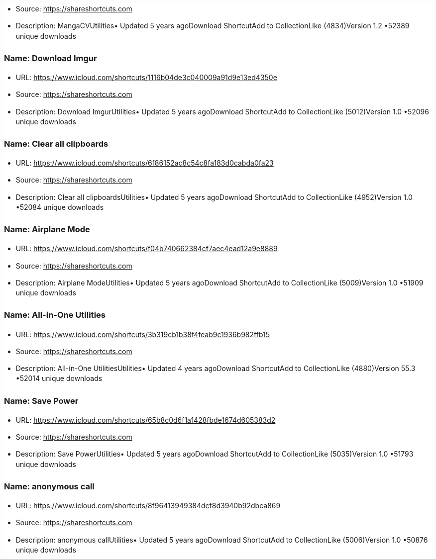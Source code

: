 - Source: https://shareshortcuts.com

- Description: MangaCVUtilities• Updated 5 years agoDownload ShortcutAdd to CollectionLike (4834)Version 1.2 •52389 unique downloads

### Name: Download Imgur

- URL: https://www.icloud.com/shortcuts/1116b04de3c040009a91d9e13ed4350e

- Source: https://shareshortcuts.com

- Description: Download ImgurUtilities• Updated 5 years agoDownload ShortcutAdd to CollectionLike (5012)Version 1.0 •52096 unique downloads

### Name: Clear all clipboards

- URL: https://www.icloud.com/shortcuts/6f86152ac8c54c8fa183d0cabda0fa23

- Source: https://shareshortcuts.com

- Description: Clear all clipboardsUtilities• Updated 5 years agoDownload ShortcutAdd to CollectionLike (4952)Version 1.0 •52084 unique downloads

### Name: Airplane Mode

- URL: https://www.icloud.com/shortcuts/f04b740662384cf7aec4ead12a9e8889

- Source: https://shareshortcuts.com

- Description: Airplane ModeUtilities• Updated 5 years agoDownload ShortcutAdd to CollectionLike (5009)Version 1.0 •51909 unique downloads

### Name: All-in-One Utilities

- URL: https://www.icloud.com/shortcuts/3b319cb1b38f4feab9c1936b982ffb15

- Source: https://shareshortcuts.com

- Description: All-in-One UtilitiesUtilities• Updated 4 years agoDownload ShortcutAdd to CollectionLike (4880)Version 55.3 •52014 unique downloads

### Name: Save Power

- URL: https://www.icloud.com/shortcuts/65b8c0d6f1a1428fbde1674d605383d2

- Source: https://shareshortcuts.com

- Description: Save PowerUtilities• Updated 5 years agoDownload ShortcutAdd to CollectionLike (5035)Version 1.0 •51793 unique downloads

### Name: anonymous call

- URL: https://www.icloud.com/shortcuts/8f96413949384dcf8d3940b92dbca869

- Source: https://shareshortcuts.com

- Description: anonymous callUtilities• Updated 5 years agoDownload ShortcutAdd to CollectionLike (5006)Version 1.0 •50876 unique downloads

